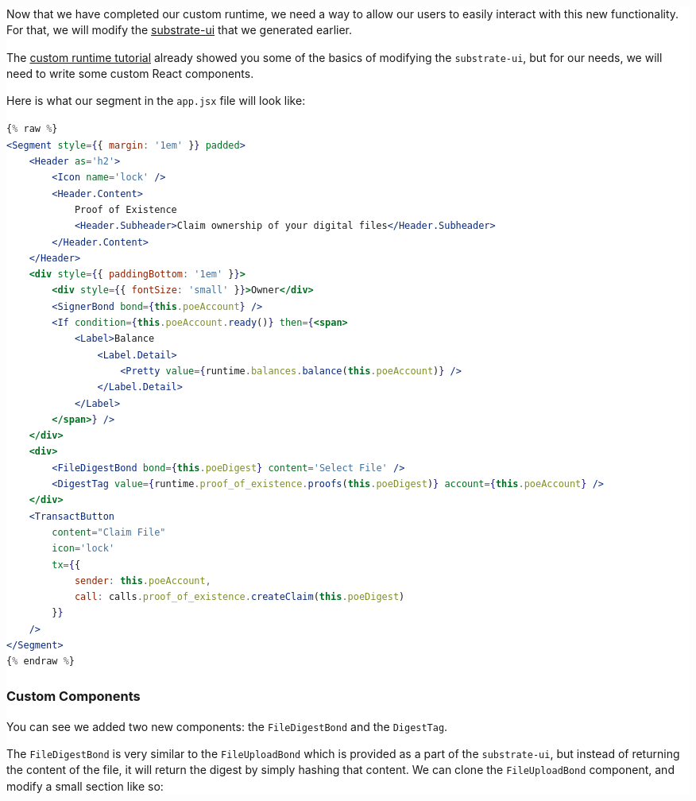 Now that we have completed our custom runtime, we need a way to allow our users to easily interact with this new functionality. For that, we will modify the [substrate-ui](https://github.com/paritytech/substrate-ui/tree/substrate-node-template) that we generated earlier.

The [custom runtime tutorial](https://substrate.readme.io/v1.0.0/docs/creating-a-custom-substrate-chain#section-step-7-updating-our-substrate-ui) already showed you some of the basics of modifying the `substrate-ui`, but for our needs, we will need to write some custom React components.

Here is what our segment in the `app.jsx` file will look like:

```jsx
{% raw %}
<Segment style={{ margin: '1em' }} padded>
	<Header as='h2'>
		<Icon name='lock' />
		<Header.Content>
			Proof of Existence
			<Header.Subheader>Claim ownership of your digital files</Header.Subheader>
		</Header.Content>
	</Header>
	<div style={{ paddingBottom: '1em' }}>
		<div style={{ fontSize: 'small' }}>Owner</div>
		<SignerBond bond={this.poeAccount} />
		<If condition={this.poeAccount.ready()} then={<span>
			<Label>Balance
				<Label.Detail>
					<Pretty value={runtime.balances.balance(this.poeAccount)} />
				</Label.Detail>
			</Label>
		</span>} />
	</div>
	<div>
		<FileDigestBond bond={this.poeDigest} content='Select File' />
		<DigestTag value={runtime.proof_of_existence.proofs(this.poeDigest)} account={this.poeAccount} />
	</div>
	<TransactButton
		content="Claim File"
		icon='lock'
		tx={{
			sender: this.poeAccount,
			call: calls.proof_of_existence.createClaim(this.poeDigest)
		}}
	/>
</Segment>
{% endraw %}
```

### Custom Components

You can see we added two new components: the `FileDigestBond` and the `DigestTag`.

The `FileDigestBond` is very similar to the `FileUploadBond` which is provided as a part of the `substrate-ui`, but instead of returning the content of the file, it will return the digest by simply hashing that content. We can clone the `FileUploadBond` component, and modify a small section like so:
